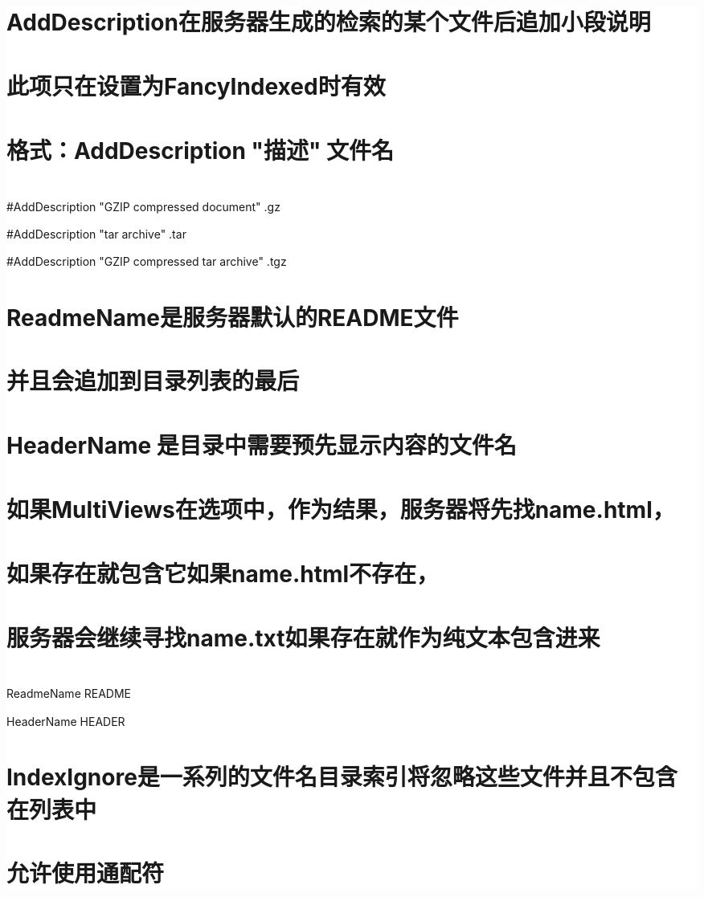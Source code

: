 #

# AddDescription在服务器生成的检索的某个文件后追加小段说明

# 此项只在设置为FancyIndexed时有效

# 格式：AddDescription &quot;描述&quot; 文件名

#

#AddDescription &quot;GZIP compressed document&quot; .gz

#AddDescription &quot;tar archive&quot; .tar

#AddDescription &quot;GZIP compressed tar archive&quot; .tgz

#

# ReadmeName是服务器默认的README文件

# 并且会追加到目录列表的最后

#

# HeaderName 是目录中需要预先显示内容的文件名

#

# 如果MultiViews在选项中，作为结果，服务器将先找name.html，

# 如果存在就包含它如果name.html不存在，

# 服务器会继续寻找name.txt如果存在就作为纯文本包含进来

#

ReadmeName README

HeaderName HEADER

#

# IndexIgnore是一系列的文件名目录索引将忽略这些文件并且不包含在列表中

# 允许使用通配符
